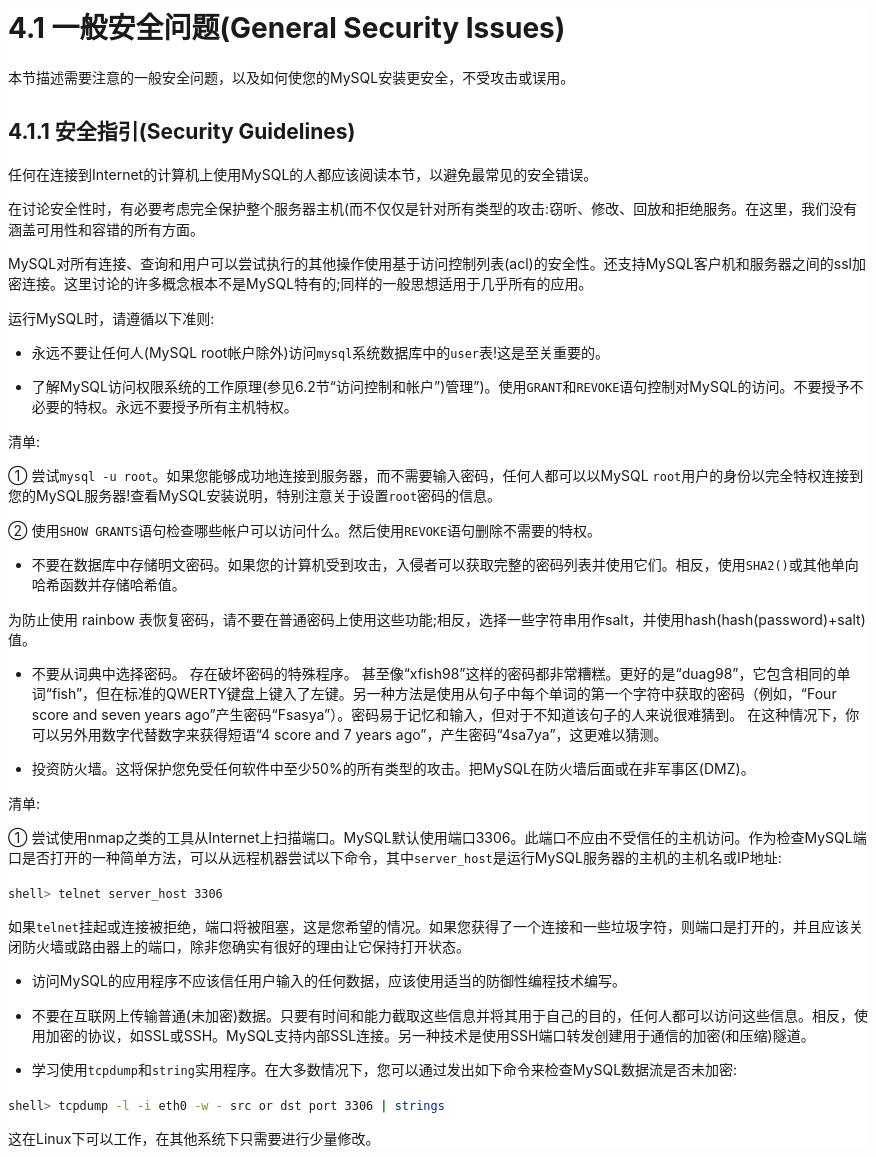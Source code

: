 # 4.1 一般安全问题(General Security Issues)

本节描述需要注意的一般安全问题，以及如何使您的MySQL安装更安全，不受攻击或误用。

## 4.1.1 安全指引(Security Guidelines)

任何在连接到Internet的计算机上使用MySQL的人都应该阅读本节，以避免最常见的安全错误。

在讨论安全性时，有必要考虑完全保护整个服务器主机(而不仅仅是针对所有类型的攻击:窃听、修改、回放和拒绝服务。在这里，我们没有涵盖可用性和容错的所有方面。

MySQL对所有连接、查询和用户可以尝试执行的其他操作使用基于访问控制列表(acl)的安全性。还支持MySQL客户机和服务器之间的ssl加密连接。这里讨论的许多概念根本不是MySQL特有的;同样的一般思想适用于几乎所有的应用。

运行MySQL时，请遵循以下准则:

- 永远不要让任何人(MySQL root帐户除外)访问`mysql`系统数据库中的`user`表!这是至关重要的。

- 了解MySQL访问权限系统的工作原理(参见6.2节“访问控制和帐户”)管理”)。使用`GRANT`和`REVOKE`语句控制对MySQL的访问。不要授予不必要的特权。永远不要授予所有主机特权。

清单:

   ① 尝试`mysql -u root`。如果您能够成功地连接到服务器，而不需要输入密码，任何人都可以以MySQL `root`用户的身份以完全特权连接到您的MySQL服务器!查看MySQL安装说明，特别注意关于设置`root`密码的信息。

   ② 使用`SHOW GRANTS`语句检查哪些帐户可以访问什么。然后使用`REVOKE`语句删除不需要的特权。


- 不要在数据库中存储明文密码。如果您的计算机受到攻击，入侵者可以获取完整的密码列表并使用它们。相反，使用`SHA2()`或其他单向哈希函数并存储哈希值。

为防止使用 rainbow 表恢复密码，请不要在普通密码上使用这些功能;相反，选择一些字符串用作salt，并使用hash(hash(password)+salt)值。

- 不要从词典中选择密码。 存在破坏密码的特殊程序。 甚至像“xfish98”这样的密码都非常糟糕。更好的是“duag98”，它包含相同的单词“fish”，但在标准的QWERTY键盘上键入了左键。另一种方法是使用从句子中每个单词的第一个字符中获取的密码（例如，“Four score and seven years ago”产生密码“Fsasya”）。密码易于记忆和输入，但对于不知道该句子的人来说很难猜到。 在这种情况下，你可以另外用数字代替数字来获得短语“4 score and 7 years ago”，产生密码“4sa7ya”，这更难以猜测。

- 投资防火墙。这将保护您免受任何软件中至少50%的所有类型的攻击。把MySQL在防火墙后面或在非军事区(DMZ)。

清单:

   ① 尝试使用nmap之类的工具从Internet上扫描端口。MySQL默认使用端口3306。此端口不应由不受信任的主机访问。作为检查MySQL端口是否打开的一种简单方法，可以从远程机器尝试以下命令，其中`server_host`是运行MySQL服务器的主机的主机名或IP地址:
    
```bash
shell> telnet server_host 3306
```

如果`telnet`挂起或连接被拒绝，端口将被阻塞，这是您希望的情况。如果您获得了一个连接和一些垃圾字符，则端口是打开的，并且应该关闭防火墙或路由器上的端口，除非您确实有很好的理由让它保持打开状态。

- 访问MySQL的应用程序不应该信任用户输入的任何数据，应该使用适当的防御性编程技术编写。

- 不要在互联网上传输普通(未加密)数据。只要有时间和能力截取这些信息并将其用于自己的目的，任何人都可以访问这些信息。相反，使用加密的协议，如SSL或SSH。MySQL支持内部SSL连接。另一种技术是使用SSH端口转发创建用于通信的加密(和压缩)隧道。

- 学习使用`tcpdump`和`string`实用程序。在大多数情况下，您可以通过发出如下命令来检查MySQL数据流是否未加密:

```bash
shell> tcpdump -l -i eth0 -w - src or dst port 3306 | strings
```

这在Linux下可以工作，在其他系统下只需要进行少量修改。
